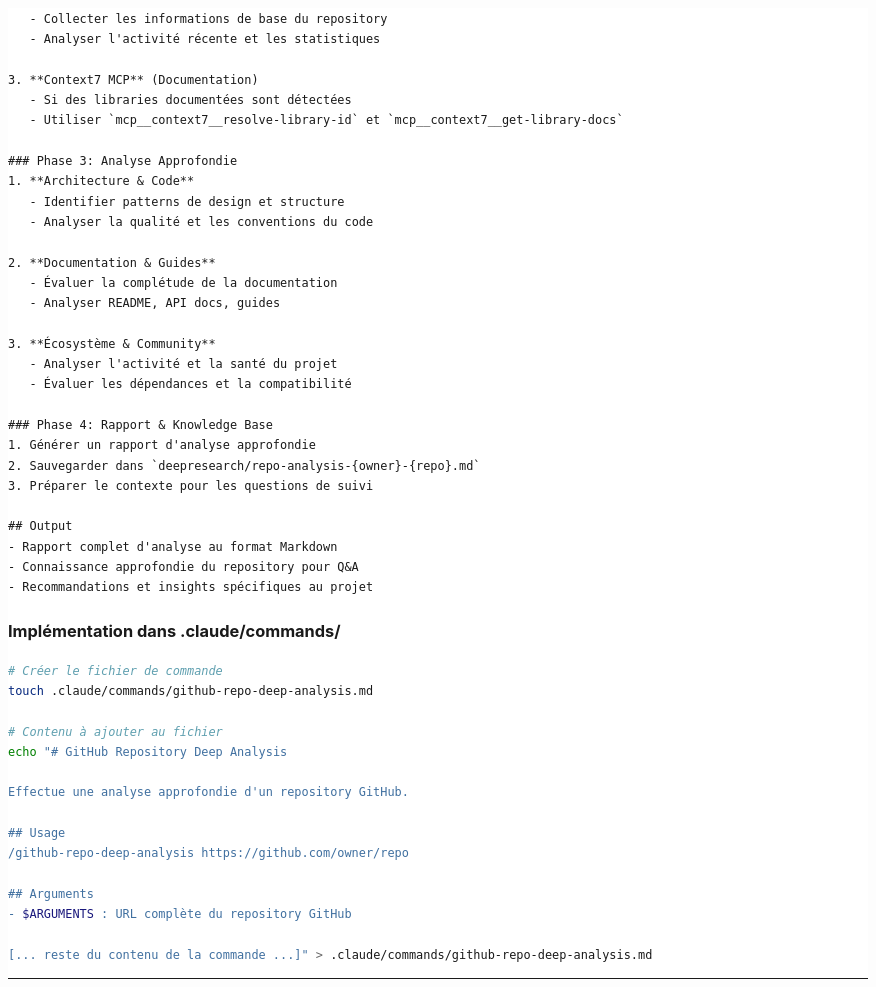 ```
   - Collecter les informations de base du repository
   - Analyser l'activité récente et les statistiques
   
3. **Context7 MCP** (Documentation)
   - Si des libraries documentées sont détectées
   - Utiliser `mcp__context7__resolve-library-id` et `mcp__context7__get-library-docs`

### Phase 3: Analyse Approfondie
1. **Architecture & Code**
   - Identifier patterns de design et structure
   - Analyser la qualité et les conventions du code
   
2. **Documentation & Guides**
   - Évaluer la complétude de la documentation
   - Analyser README, API docs, guides
   
3. **Écosystème & Community**
   - Analyser l'activité et la santé du projet
   - Évaluer les dépendances et la compatibilité

### Phase 4: Rapport & Knowledge Base
1. Générer un rapport d'analyse approfondie
2. Sauvegarder dans `deepresearch/repo-analysis-{owner}-{repo}.md`
3. Préparer le contexte pour les questions de suivi

## Output
- Rapport complet d'analyse au format Markdown
- Connaissance approfondie du repository pour Q&A
- Recommandations et insights spécifiques au projet
```

### **Implémentation dans .claude/commands/**

```bash
# Créer le fichier de commande
touch .claude/commands/github-repo-deep-analysis.md

# Contenu à ajouter au fichier
echo "# GitHub Repository Deep Analysis

Effectue une analyse approfondie d'un repository GitHub.

## Usage
/github-repo-deep-analysis https://github.com/owner/repo

## Arguments
- $ARGUMENTS : URL complète du repository GitHub

[... reste du contenu de la commande ...]" > .claude/commands/github-repo-deep-analysis.md
```

---
